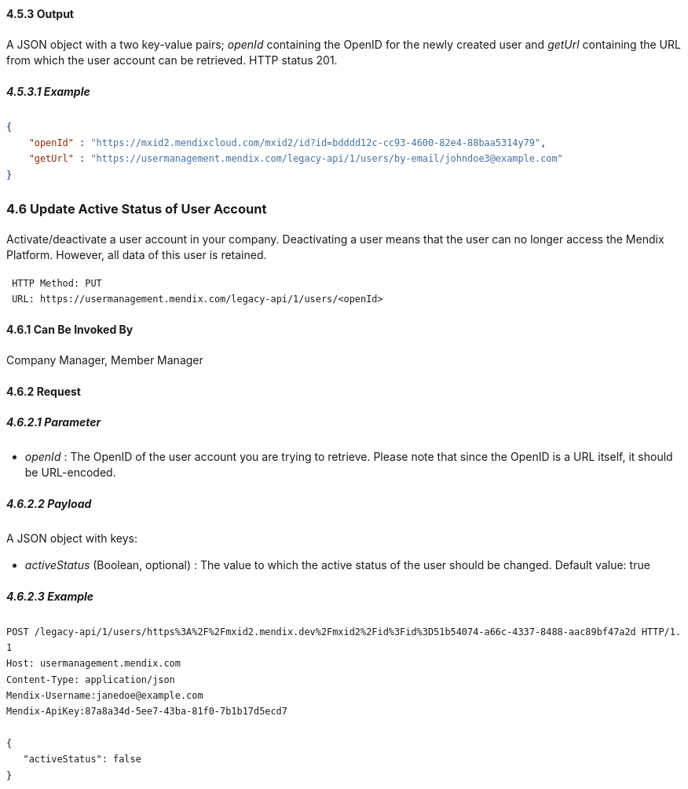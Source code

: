 #### 4.5.3 Output

A JSON object with a two key-value pairs; _openId_ containing the OpenID for the newly created user and _getUrl_ containing the URL from which the user account can be retrieved. HTTP status 201.

##### 4.5.3.1 Example

```json
{
    "openId" : "https://mxid2.mendixcloud.com/mxid2/id?id=bdddd12c-cc93-4600-82e4-88baa5314y79",
    "getUrl" : "https://usermanagement.mendix.com/legacy-api/1/users/by-email/johndoe3@example.com"
}
```

### 4.6 Update Active Status of User Account

Activate/deactivate a user account in your company. Deactivating a user means that the user can no longer access the Mendix Platform. However, all data of this user is retained.

```http
 HTTP Method: PUT
 URL: https://usermanagement.mendix.com/legacy-api/1/users/<openId>
```

#### 4.6.1 Can Be Invoked By

Company Manager, Member Manager

#### 4.6.2 Request

##### 4.6.2.1 Parameter

*   _openId_ : The OpenID of the user account you are trying to retrieve. Please note that since the OpenID is a URL itself, it should be URL-encoded.

##### 4.6.2.2 Payload

A JSON object with keys:

*   _activeStatus_ (Boolean, optional) : The value to which the active status of the user should be changed. Default value: true

##### 4.6.2.3 Example

```http
POST /legacy-api/1/users/https%3A%2F%2Fmxid2.mendix.dev%2Fmxid2%2Fid%3Fid%3D51b54074-a66c-4337-8488-aac89bf47a2d HTTP/1.1
Host: usermanagement.mendix.com
Content-Type: application/json
Mendix-Username:janedoe@example.com
Mendix-ApiKey:87a8a34d-5ee7-43ba-81f0-7b1b17d5ecd7

{
   "activeStatus": false
}

```
